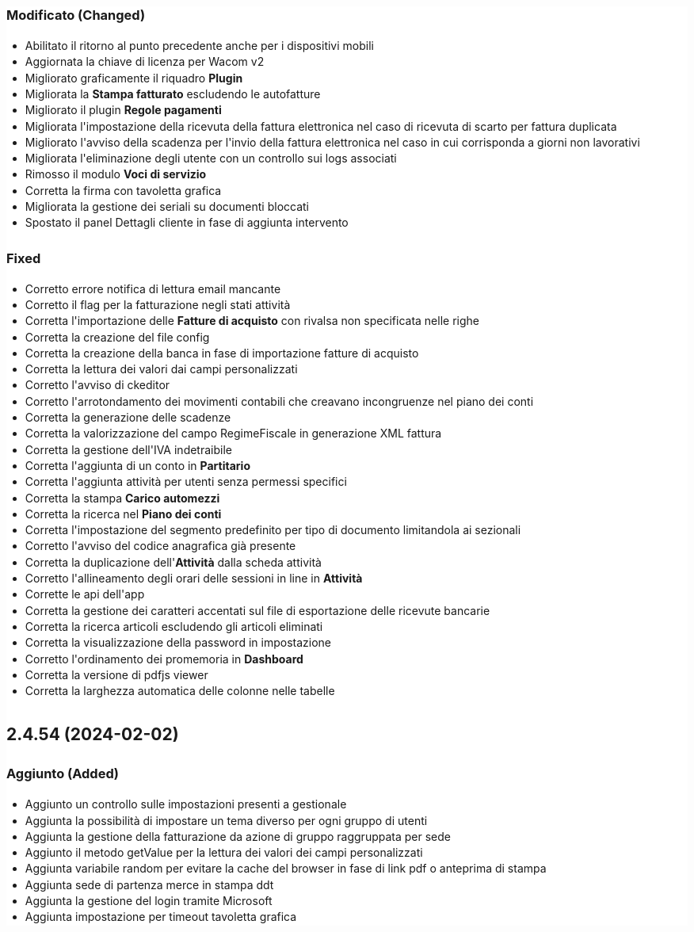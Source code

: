### Modificato (Changed)
- Abilitato il ritorno al punto precedente anche per i dispositivi mobili
- Aggiornata la chiave di licenza per Wacom v2
- Migliorato graficamente il riquadro **Plugin**
- Migliorata la **Stampa fatturato** escludendo le autofatture
- Migliorato il plugin **Regole pagamenti**
- Migliorata l'impostazione della ricevuta della fattura elettronica nel caso di ricevuta di scarto per fattura duplicata
- Migliorato l'avviso della scadenza per l'invio della fattura elettronica nel caso in cui corrisponda a giorni non lavorativi
- Migliorata l'eliminazione degli utente con un controllo sui logs associati
- Rimosso il modulo **Voci di servizio**
- Corretta la firma con tavoletta grafica
- Migliorata la gestione dei seriali su documenti bloccati
- Spostato il panel Dettagli cliente in fase di aggiunta intervento

### Fixed
- Corretto errore notifica di lettura email mancante
- Corretto il flag per la fatturazione negli stati attività
- Corretta l'importazione delle **Fatture di acquisto** con rivalsa non specificata nelle righe
- Corretta la creazione del file config
- Corretta la creazione della banca in fase di importazione fatture di acquisto
- Corretta la lettura dei valori dai campi personalizzati
- Corretto l'avviso di ckeditor
- Corretto l'arrotondamento dei movimenti contabili che creavano incongruenze nel piano dei conti
- Corretta la generazione delle scadenze
- Corretta la valorizzazione del campo RegimeFiscale in generazione XML fattura
- Corretta la gestione dell'IVA indetraibile
- Corretta l'aggiunta di un conto in **Partitario**
- Corretta l'aggiunta attività per utenti senza permessi specifici
- Corretta la stampa **Carico automezzi**
- Corretta la ricerca nel **Piano dei conti**
- Corretta l'impostazione del segmento predefinito per tipo di documento limitandola ai sezionali
- Corretto l'avviso del codice anagrafica già presente
- Corretta la duplicazione dell'**Attività** dalla scheda attività
- Corretto l'allineamento degli orari delle sessioni in line in **Attività**
- Corrette le api dell'app
- Corretta la gestione dei caratteri accentati sul file di esportazione delle ricevute bancarie
- Corretta la ricerca articoli escludendo gli articoli eliminati
- Corretta la visualizzazione della password in impostazione
- Corretto l'ordinamento dei promemoria in **Dashboard**
- Corretta la versione di pdfjs viewer
- Corretta la larghezza automatica delle colonne nelle tabelle

## 2.4.54 (2024-02-02)
### Aggiunto (Added)
- Aggiunto un controllo sulle impostazioni presenti a gestionale
- Aggiunta la possibilità di impostare un tema diverso per ogni gruppo di utenti
- Aggiunta la gestione della fatturazione da azione di gruppo raggruppata per sede
- Aggiunto il metodo getValue per la lettura dei valori dei campi personalizzati
- Aggiunta variabile random per evitare la cache del browser in fase di link pdf o anteprima di stampa
- Aggiunta sede di partenza merce in stampa ddt
- Aggiunta la gestione del login tramite Microsoft
- Aggiunta impostazione per timeout tavoletta grafica
